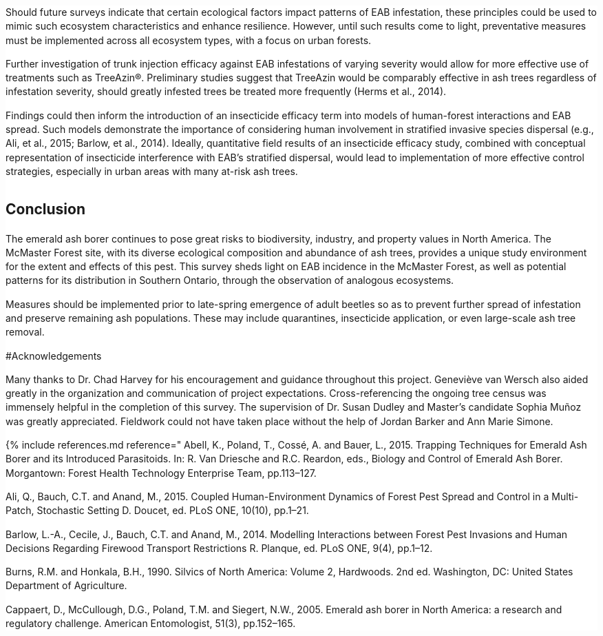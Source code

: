 Should future surveys indicate that certain ecological factors impact patterns of EAB infestation, these principles could be used to mimic such ecosystem characteristics and enhance resilience. However, until such results come to light, preventative measures must be implemented across all ecosystem types, with a focus on urban forests.

Further investigation of trunk injection efficacy against EAB infestations of varying severity would allow for more effective use of treatments such as TreeAzin®. Preliminary studies suggest that TreeAzin would be comparably effective in ash trees regardless of infestation severity, should greatly infested trees be treated more frequently (Herms et al., 2014).

Findings could then inform the introduction of an insecticide efficacy term into models of human-forest interactions and EAB spread. Such models demonstrate the importance of considering human involvement in stratified invasive species dispersal (e.g., Ali, et al., 2015; Barlow, et al., 2014). Ideally, quantitative field results of an insecticide efficacy study, combined with conceptual representation of insecticide interference with EAB’s stratified dispersal, would lead to implementation of more effective control strategies, especially in urban areas with many at-risk ash trees.

## Conclusion

The emerald ash borer continues to pose great risks to biodiversity, industry, and property values in North America. The McMaster Forest site, with its diverse ecological composition and abundance of ash trees, provides a unique study environment for the extent and effects of this pest. This survey sheds light on EAB incidence in the McMaster Forest, as well as potential patterns for its distribution in Southern Ontario, through the observation of analogous ecosystems.

Measures should be implemented prior to late-spring emergence of adult beetles so as to prevent further spread of infestation and preserve remaining ash populations. These may include quarantines, insecticide application, or even large-scale ash tree removal.

#Acknowledgements

Many thanks to Dr. Chad Harvey for his encouragement and guidance throughout this project. Geneviève van Wersch also aided greatly in the organization and communication of project expectations. Cross-referencing the ongoing tree census was immensely helpful in the completion of this survey. The supervision of Dr. Susan Dudley and Master’s candidate Sophia Muñoz was greatly appreciated. Fieldwork could not have taken place without the help of Jordan Barker and Ann Marie Simone.

{% include references.md
            reference="
Abell, K., Poland, T., Cossé, A. and Bauer, L., 2015. Trapping Techniques for Emerald Ash Borer and its Introduced Parasitoids. In: R. Van Driesche and R.C. Reardon, eds., Biology and Control of Emerald Ash Borer. Morgantown: Forest Health Technology Enterprise Team, pp.113–127.

Ali, Q., Bauch, C.T. and Anand, M., 2015. Coupled Human-Environment Dynamics of Forest Pest Spread and Control in a Multi-Patch, Stochastic Setting D. Doucet, ed. PLoS ONE, 10(10), pp.1–21.

Barlow, L.-A., Cecile, J., Bauch, C.T. and Anand, M., 2014. Modelling Interactions between Forest Pest Invasions and Human Decisions Regarding Firewood Transport Restrictions R. Planque, ed. PLoS ONE, 9(4), pp.1–12.

Burns, R.M. and Honkala, B.H., 1990. Silvics of North America: Volume 2, Hardwoods. 2nd ed. Washington, DC: United States Department of Agriculture.

Cappaert, D., McCullough, D.G., Poland, T.M. and Siegert, N.W., 2005. Emerald ash borer in North America: a research and regulatory challenge. American Entomologist, 51(3), pp.152–165.

